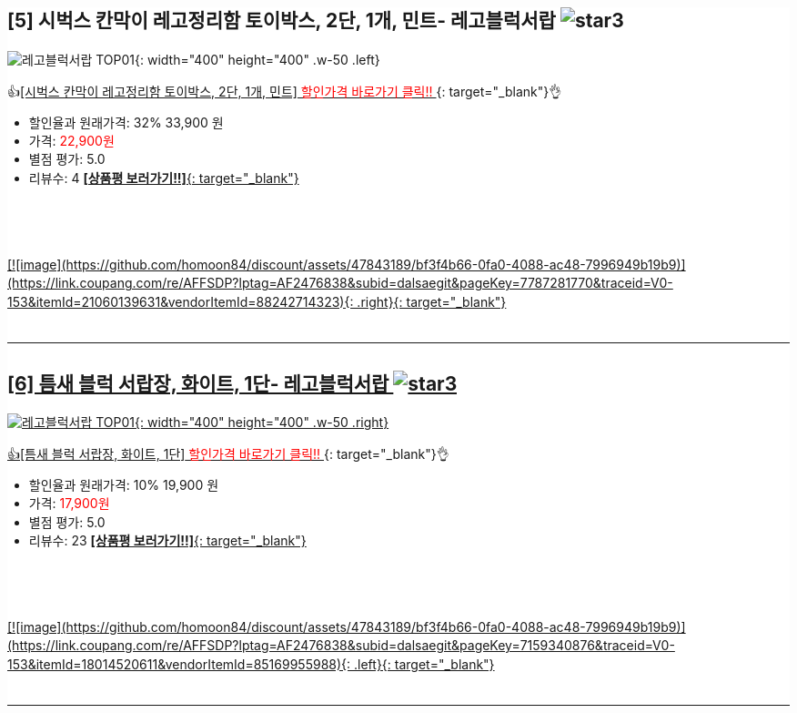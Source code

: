 
        
       
## [5] 시벅스 칸막이 레고정리함 토이박스, 2단, 1개, 민트- 레고블럭서랍  <img width="81" alt="star3" src="https://user-images.githubusercontent.com/78655692/151471989-9e21d7a8-a7b6-44b0-b598-2bb204b56b00.png">

![레고블럭서랍 TOP01](https://thumbnail10.coupangcdn.com/thumbnails/remote/230x230ex/image/vendor_inventory/9455/af20d1fc445c3014e11e4ba3761e014b5948a3ec00d13a4cadbd9f0a25ba.jpg){: width="400" height="400" .w-50 .left}


👍<a href="https://link.coupang.com/re/AFFSDP?lptag=AF2476838&subid=dalsaegit&pageKey=7787281770&traceid=V0-153&itemId=21060139631&vendorItemId=88242714323">[시벅스 칸막이 레고정리함 토이박스, 2단, 1개, 민트]<font color=red> 할인가격 바로가기 클릭!! </font></a>{: target="_blank"}👌
<br>
- 할인율과 원래가격: 32%  33,900   원
- 가격: <span style='color:red'>22,900원</span>
- 별점 평가: 5.0
- 리뷰수: 4 <a href="https://link.coupang.com/re/AFFSDP?lptag=AF2476838&subid=dalsaegit&pageKey=7787281770&traceid=V0-153&itemId=21060139631&vendorItemId=88242714323"> <strong>[상품평 보러가기!!]</strong>{: target="_blank"}
<br>
<br>
<br>
[![image](https://github.com/homoon84/discount/assets/47843189/bf3f4b66-0fa0-4088-ac48-7996949b19b9)](https://link.coupang.com/re/AFFSDP?lptag=AF2476838&subid=dalsaegit&pageKey=7787281770&traceid=V0-153&itemId=21060139631&vendorItemId=88242714323){: .right}{: target="_blank"}
<br>
<br>

---

        
       
## [6] 틈새 블럭 서랍장, 화이트, 1단- 레고블럭서랍  <img width="81" alt="star3" src="https://user-images.githubusercontent.com/78655692/151471989-9e21d7a8-a7b6-44b0-b598-2bb204b56b00.png">

![레고블럭서랍 TOP01](https://thumbnail8.coupangcdn.com/thumbnails/remote/230x230ex/image/retail/images/2023/02/24/18/9/7dfc047f-ca24-4299-9cd3-b0c0a348a925.jpg){: width="400" height="400" .w-50 .right}


👍<a href="https://link.coupang.com/re/AFFSDP?lptag=AF2476838&subid=dalsaegit&pageKey=7159340876&traceid=V0-153&itemId=18014520611&vendorItemId=85169955988">[틈새 블럭 서랍장, 화이트, 1단]<font color=red> 할인가격 바로가기 클릭!! </font></a>{: target="_blank"}👌
<br>
- 할인율과 원래가격: 10%  19,900   원
- 가격: <span style='color:red'>17,900원</span>
- 별점 평가: 5.0
- 리뷰수: 23 <a href="https://link.coupang.com/re/AFFSDP?lptag=AF2476838&subid=dalsaegit&pageKey=7159340876&traceid=V0-153&itemId=18014520611&vendorItemId=85169955988"> <strong>[상품평 보러가기!!]</strong>{: target="_blank"}
<br>
<br>
<br>
[![image](https://github.com/homoon84/discount/assets/47843189/bf3f4b66-0fa0-4088-ac48-7996949b19b9)](https://link.coupang.com/re/AFFSDP?lptag=AF2476838&subid=dalsaegit&pageKey=7159340876&traceid=V0-153&itemId=18014520611&vendorItemId=85169955988){: .left}{: target="_blank"}
<br>
<br>

---
